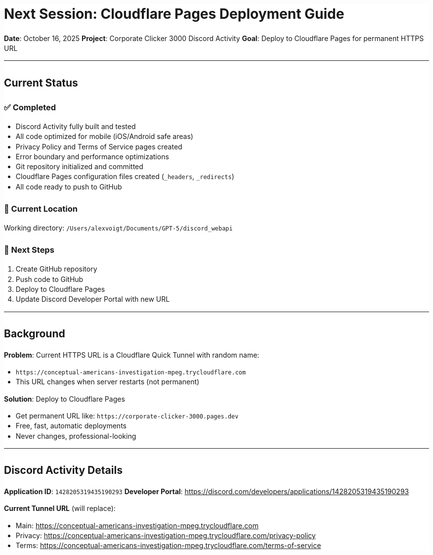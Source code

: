 # Next Session: Cloudflare Pages Deployment Guide

**Date**: October 16, 2025
**Project**: Corporate Clicker 3000 Discord Activity
**Goal**: Deploy to Cloudflare Pages for permanent HTTPS URL

---

## Current Status

### ✅ Completed
- Discord Activity fully built and tested
- All code optimized for mobile (iOS/Android safe areas)
- Privacy Policy and Terms of Service pages created
- Error boundary and performance optimizations
- Git repository initialized and committed
- Cloudflare Pages configuration files created (`_headers`, `_redirects`)
- All code ready to push to GitHub

### 📍 Current Location
Working directory: `/Users/alexvoigt/Documents/GPT-5/discord_webapi`

### 🎯 Next Steps
1. Create GitHub repository
2. Push code to GitHub
3. Deploy to Cloudflare Pages
4. Update Discord Developer Portal with new URL

---

## Background

**Problem**: Current HTTPS URL is a Cloudflare Quick Tunnel with random name:
- `https://conceptual-americans-investigation-mpeg.trycloudflare.com`
- This URL changes when server restarts (not permanent)

**Solution**: Deploy to Cloudflare Pages
- Get permanent URL like: `https://corporate-clicker-3000.pages.dev`
- Free, fast, automatic deployments
- Never changes, professional-looking

---

## Discord Activity Details

**Application ID**: `1428205319435190293`
**Developer Portal**: https://discord.com/developers/applications/1428205319435190293

**Current Tunnel URL** (will replace):
- Main: https://conceptual-americans-investigation-mpeg.trycloudflare.com
- Privacy: https://conceptual-americans-investigation-mpeg.trycloudflare.com/privacy-policy
- Terms: https://conceptual-americans-investigation-mpeg.trycloudflare.com/terms-of-service
